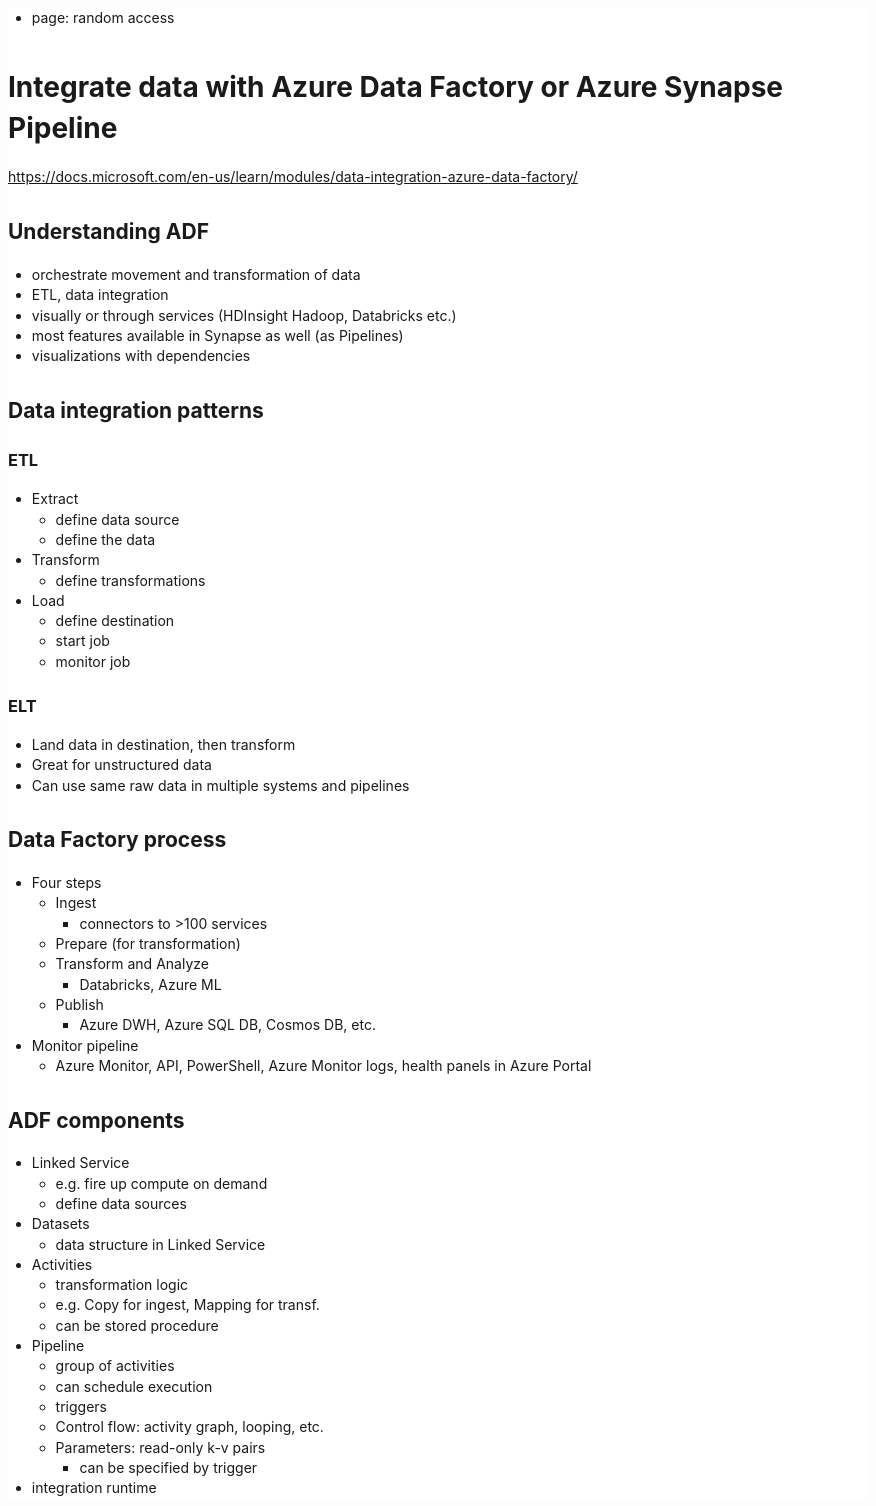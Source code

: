   - page: random access
# Integrate data with Azure Data Factory or Azure Synapse Pipeline
<https://docs.microsoft.com/en-us/learn/modules/data-integration-azure-data-factory/>

## Understanding ADF
- orchestrate movement and transformation of data
- ETL, data integration
- visually or through services (HDInsight Hadoop, Databricks etc.)
- most features available in Synapse as well (as Pipelines)
- visualizations with dependencies

## Data integration patterns
### ETL
- Extract
  - define data source
  - define the data
- Transform
  - define transformations
- Load
  - define destination
  - start job
  - monitor job
### ELT
- Land data in destination, then transform
- Great for unstructured data
- Can use same raw data in multiple systems and pipelines

## Data Factory process
- Four steps
  - Ingest
    - connectors to >100 services
  - Prepare (for transformation)
  - Transform and Analyze
    - Databricks, Azure ML
  - Publish
    - Azure DWH, Azure SQL DB, Cosmos DB, etc.
- Monitor pipeline
  - Azure Monitor, API, PowerShell, Azure Monitor logs, health panels in Azure Portal

## ADF components
- Linked Service
  - e.g. fire up compute on demand
  - define data sources
- Datasets
  - data structure in Linked Service
- Activities
  - transformation logic
  - e.g. Copy for ingest, Mapping for transf.
  - can be stored procedure
- Pipeline
  - group of activities
  - can schedule execution
  - triggers
  - Control flow: activity graph, looping, etc.
  - Parameters: read-only k-v pairs
    - can be specified by trigger
- integration runtime